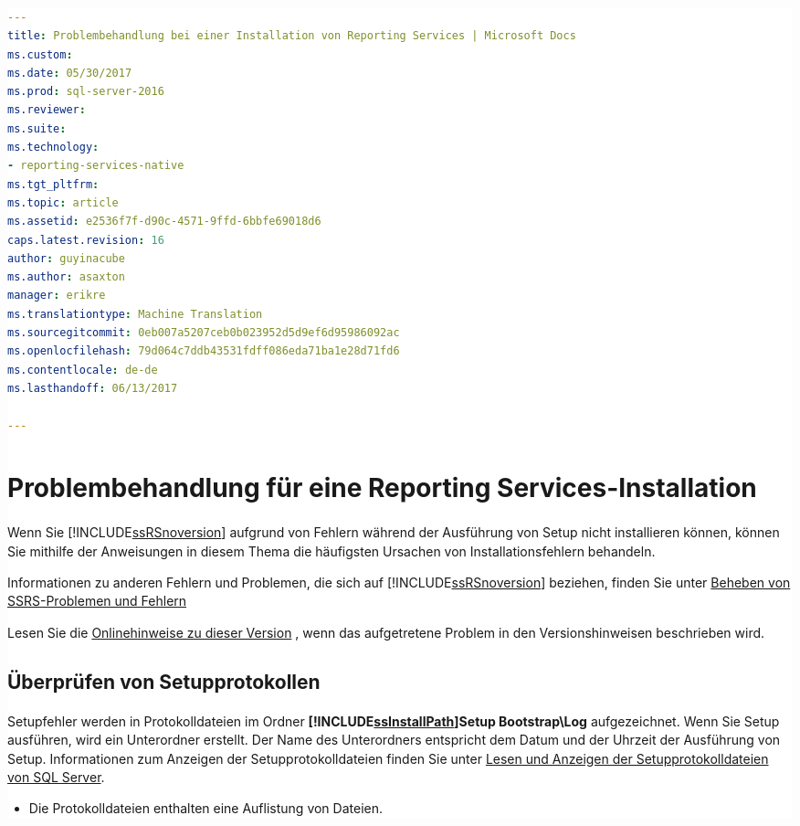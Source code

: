 ```yaml
---
title: Problembehandlung bei einer Installation von Reporting Services | Microsoft Docs
ms.custom: 
ms.date: 05/30/2017
ms.prod: sql-server-2016
ms.reviewer: 
ms.suite: 
ms.technology:
- reporting-services-native
ms.tgt_pltfrm: 
ms.topic: article
ms.assetid: e2536f7f-d90c-4571-9ffd-6bbfe69018d6
caps.latest.revision: 16
author: guyinacube
ms.author: asaxton
manager: erikre
ms.translationtype: Machine Translation
ms.sourcegitcommit: 0eb007a5207ceb0b023952d5d9ef6d95986092ac
ms.openlocfilehash: 79d064c7ddb43531fdff086eda71ba1e28d71fd6
ms.contentlocale: de-de
ms.lasthandoff: 06/13/2017

---
```


# <a name="troubleshoot-a-reporting-services-installation"></a>Problembehandlung für eine Reporting Services-Installation

  Wenn Sie [!INCLUDE[ssRSnoversion](../../includes/ssrsnoversion-md.md)] aufgrund von Fehlern während der Ausführung von Setup nicht installieren können, können Sie mithilfe der Anweisungen in diesem Thema die häufigsten Ursachen von Installationsfehlern behandeln.  
  
 Informationen zu anderen Fehlern und Problemen, die sich auf [!INCLUDE[ssRSnoversion](../../includes/ssrsnoversion-md.md)] beziehen, finden Sie unter [Beheben von SSRS-Problemen und Fehlern](http://social.technet.microsoft.com/wiki/contents/articles/ssrs-troubleshooting-issues-and-errors.aspx)  
  
 Lesen Sie die [Onlinehinweise zu dieser Version](http://go.microsoft.com/fwlink/?linkid=236893) , wenn das aufgetretene Problem in den Versionshinweisen beschrieben wird.  
  
##  <a name="bkmk_setuplogs"></a> Überprüfen von Setupprotokollen  
 Setupfehler werden in Protokolldateien im Ordner **[!INCLUDE[ssInstallPath](../../includes/ssinstallpath-md.md)]Setup Bootstrap\Log** aufgezeichnet. Wenn Sie Setup ausführen, wird ein Unterordner erstellt. Der Name des Unterordners entspricht dem Datum und der Uhrzeit der Ausführung von Setup. Informationen zum Anzeigen der Setupprotokolldateien finden Sie unter [Lesen und Anzeigen der Setupprotokolldateien von SQL Server](../../database-engine/install-windows/view-and-read-sql-server-setup-log-files.md).  
  
-   Die Protokolldateien enthalten eine Auflistung von Dateien.  
  